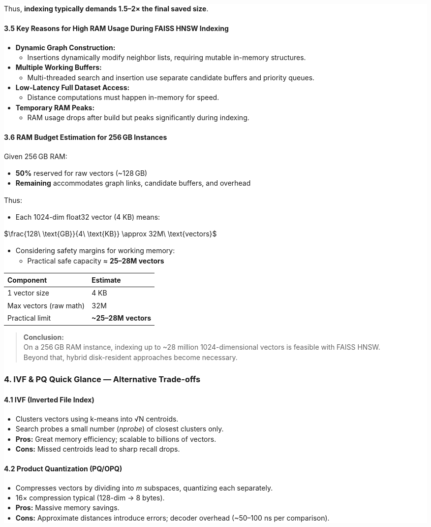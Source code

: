 Thus, **indexing typically demands 1.5–2× the final saved size**.


#### 3.5 Key Reasons for High RAM Usage During FAISS HNSW Indexing

- **Dynamic Graph Construction:**  
  - Insertions dynamically modify neighbor lists, requiring mutable in-memory structures.
- **Multiple Working Buffers:**  
  - Multi-threaded search and insertion use separate candidate buffers and priority queues.
- **Low-Latency Full Dataset Access:**  
  - Distance computations must happen in-memory for speed.
- **Temporary RAM Peaks:**  
  - RAM usage drops after build but peaks significantly during indexing.


#### 3.6 RAM Budget Estimation for 256 GB Instances

Given 256 GB RAM:

- **50%** reserved for raw vectors (~128 GB)
- **Remaining** accommodates graph links, candidate buffers, and overhead

Thus:

- Each 1024-dim float32 vector (4 KB) means:

$\frac{128\ \text{GB}}{4\ \text{KB}} \approx 32M\ \text{vectors}$

- Considering safety margins for working memory:
  - Practical safe capacity ≈ **25–28M vectors**

| Component              | Estimate            |
| :--------------------- | :------------------ |
| 1 vector size          | 4 KB                |
| Max vectors (raw math) | 32M                 |
| Practical limit        | **~25–28M vectors** |

> **Conclusion:**  
> On a 256 GB RAM instance, indexing up to ~28 million 1024-dimensional vectors is feasible with FAISS HNSW.  
> Beyond that, hybrid disk-resident approaches become necessary.


### 4. IVF & PQ Quick Glance — Alternative Trade-offs

#### 4.1 IVF (Inverted File Index)
- Clusters vectors using k-means into √N centroids.
- Search probes a small number (*nprobe*) of closest clusters only.
- **Pros:** Great memory efficiency; scalable to billions of vectors.
- **Cons:** Missed centroids lead to sharp recall drops.

#### 4.2 Product Quantization (PQ/OPQ)
- Compresses vectors by dividing into *m* subspaces, quantizing each separately.
- 16× compression typical (128-dim → 8 bytes).
- **Pros:** Massive memory savings.
- **Cons:** Approximate distances introduce errors; decoder overhead (~50–100 ns per comparison).
